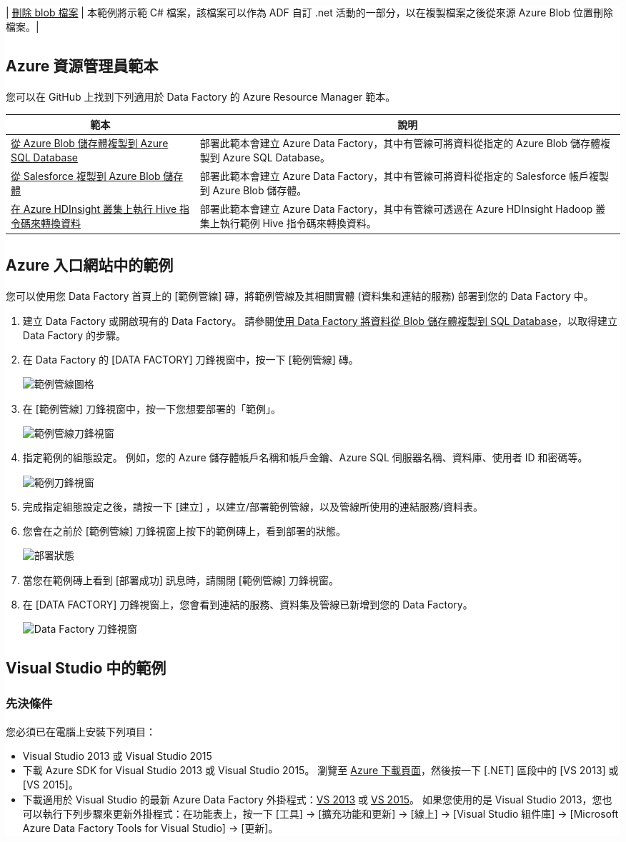 | [刪除 blob 檔案](https://github.com/Azure/Azure-DataFactory/tree/master/Samples/DeleteBlobFileFolderCustomActivity) | 本範例將示範 C# 檔案，該檔案可以作為 ADF 自訂 .net 活動的一部分，以在複製檔案之後從來源 Azure Blob 位置刪除檔案。|

## <a name="azure-resource-manager-templates"></a>Azure 資源管理員範本
您可以在 GitHub 上找到下列適用於 Data Factory 的 Azure Resource Manager 範本。

| 範本 | 說明 |
| --- | --- |
| [從 Azure Blob 儲存體複製到 Azure SQL Database](https://github.com/Azure/azure-quickstart-templates/tree/master/101-data-factory-blob-to-sql-copy) |部署此範本會建立 Azure Data Factory，其中有管線可將資料從指定的 Azure Blob 儲存體複製到 Azure SQL Database。 |
| [從 Salesforce 複製到 Azure Blob 儲存體](https://github.com/Azure/azure-quickstart-templates/tree/master/101-data-factory-salesforce-to-blob-copy) |部署此範本會建立 Azure Data Factory，其中有管線可將資料從指定的 Salesforce 帳戶複製到 Azure Blob 儲存體。 |
| [在 Azure HDInsight 叢集上執行 Hive 指令碼來轉換資料](https://github.com/Azure/azure-quickstart-templates/tree/master/101-data-factory-hive-transformation) |部署此範本會建立 Azure Data Factory，其中有管線可透過在 Azure HDInsight Hadoop 叢集上執行範例 Hive 指令碼來轉換資料。 |

## <a name="samples-in-azure-portal"></a>Azure 入口網站中的範例
您可以使用您 Data Factory 首頁上的 [範例管線] 磚，將範例管線及其相關實體 (資料集和連結的服務) 部署到您的 Data Factory 中。

1. 建立 Data Factory 或開啟現有的 Data Factory。 請參閱[使用 Data Factory 將資料從 Blob 儲存體複製到 SQL Database](data-factory-copy-data-from-azure-blob-storage-to-sql-database.md)，以取得建立 Data Factory 的步驟。
2. 在 Data Factory 的 [DATA FACTORY] 刀鋒視窗中，按一下 [範例管線] 磚。

    ![範例管線圖格](./media/data-factory-samples/SamplePipelinesTile.png)
3. 在 [範例管線] 刀鋒視窗中，按一下您想要部署的「範例」。

    ![範例管線刀鋒視窗](./media/data-factory-samples/SampleTile.png)
4. 指定範例的組態設定。 例如，您的 Azure 儲存體帳戶名稱和帳戶金鑰、Azure SQL 伺服器名稱、資料庫、使用者 ID 和密碼等。

    ![範例刀鋒視窗](./media/data-factory-samples/SampleBlade.png)
5. 完成指定組態設定之後，請按一下 [建立]  ，以建立/部署範例管線，以及管線所使用的連結服務/資料表。
6. 您會在之前於 [範例管線]  刀鋒視窗上按下的範例磚上，看到部署的狀態。

    ![部署狀態](./media/data-factory-samples/DeploymentStatus.png)
7. 當您在範例磚上看到 [部署成功] 訊息時，請關閉 [範例管線] 刀鋒視窗。  
8. 在 [DATA FACTORY]  刀鋒視窗上，您會看到連結的服務、資料集及管線已新增到您的 Data Factory。  

    ![Data Factory 刀鋒視窗](./media/data-factory-samples/DataFactoryBladeAfter.png)

## <a name="samples-in-visual-studio"></a>Visual Studio 中的範例
### <a name="prerequisites"></a>先決條件
您必須已在電腦上安裝下列項目：

* Visual Studio 2013 或 Visual Studio 2015
* 下載 Azure SDK for Visual Studio 2013 或 Visual Studio 2015。 瀏覽至 [Azure 下載頁面](https://azure.microsoft.com/downloads/)，然後按一下 [.NET] 區段中的 [VS 2013] 或 [VS 2015]。
* 下載適用於 Visual Studio 的最新 Azure Data Factory 外掛程式：[VS 2013](https://visualstudiogallery.msdn.microsoft.com/754d998c-8f92-4aa7-835b-e89c8c954aa5) 或 [VS 2015](https://visualstudiogallery.msdn.microsoft.com/371a4cf9-0093-40fa-b7dd-be3c74f49005)。 如果您使用的是 Visual Studio 2013，您也可以執行下列步驟來更新外掛程式：在功能表上，按一下 [工具] -> [擴充功能和更新] -> [線上] -> [Visual Studio 組件庫] -> [Microsoft Azure Data Factory Tools for Visual Studio] -> [更新]。
